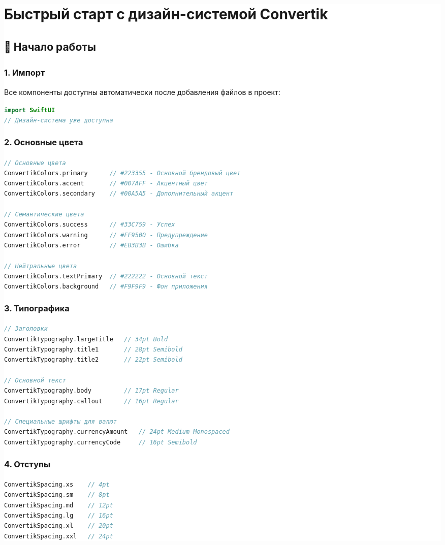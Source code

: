 # Быстрый старт с дизайн-системой Convertik

## 🚀 Начало работы

### 1. Импорт
Все компоненты доступны автоматически после добавления файлов в проект:

```swift
import SwiftUI
// Дизайн-система уже доступна
```

### 2. Основные цвета

```swift
// Основные цвета
ConvertikColors.primary      // #223355 - Основной брендовый цвет
ConvertikColors.accent       // #007AFF - Акцентный цвет
ConvertikColors.secondary    // #00A5A5 - Дополнительный акцент

// Семантические цвета
ConvertikColors.success      // #33C759 - Успех
ConvertikColors.warning      // #FF9500 - Предупреждение
ConvertikColors.error        // #EB3B3B - Ошибка

// Нейтральные цвета
ConvertikColors.textPrimary  // #222222 - Основной текст
ConvertikColors.background   // #F9F9F9 - Фон приложения
```

### 3. Типографика

```swift
// Заголовки
ConvertikTypography.largeTitle   // 34pt Bold
ConvertikTypography.title1       // 28pt Semibold
ConvertikTypography.title2       // 22pt Semibold

// Основной текст
ConvertikTypography.body         // 17pt Regular
ConvertikTypography.callout      // 16pt Regular

// Специальные шрифты для валют
ConvertikTypography.currencyAmount   // 24pt Medium Monospaced
ConvertikTypography.currencyCode     // 16pt Semibold
```

### 4. Отступы

```swift
ConvertikSpacing.xs    // 4pt
ConvertikSpacing.sm    // 8pt
ConvertikSpacing.md    // 12pt
ConvertikSpacing.lg    // 16pt
ConvertikSpacing.xl    // 20pt
ConvertikSpacing.xxl   // 24pt
```
